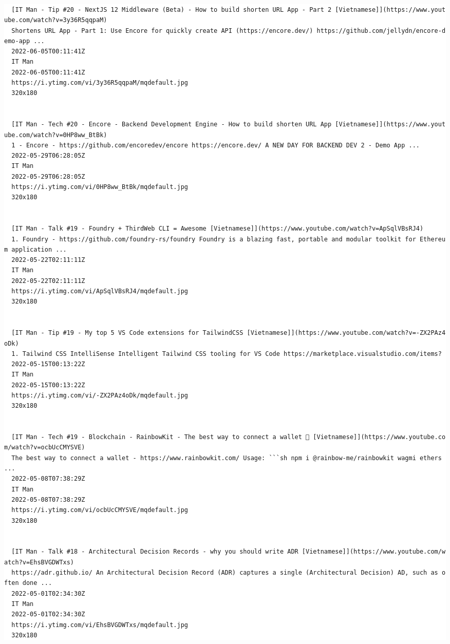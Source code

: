       [IT Man - Tip #20 - NextJS 12 Middleware (Beta) - How to build shorten URL App - Part 2 [Vietnamese]](https://www.youtube.com/watch?v=3y36R5qqpaM)
      Shortens URL App - Part 1: Use Encore for quickly create API (https://encore.dev/) https://github.com/jellydn/encore-demo-app ...
      2022-06-05T00:11:41Z
      IT Man
      2022-06-05T00:11:41Z
      https://i.ytimg.com/vi/3y36R5qqpaM/mqdefault.jpg
      320x180


      [IT Man - Tech #20 - Encore - Backend Development Engine - How to build shorten URL App [Vietnamese]](https://www.youtube.com/watch?v=0HP8ww_BtBk)
      1 - Encore - https://github.com/encoredev/encore https://encore.dev/ A NEW DAY FOR BACKEND DEV 2 - Demo App ...
      2022-05-29T06:28:05Z
      IT Man
      2022-05-29T06:28:05Z
      https://i.ytimg.com/vi/0HP8ww_BtBk/mqdefault.jpg
      320x180


      [IT Man - Talk #19 - Foundry + ThirdWeb CLI = Awesome [Vietnamese]](https://www.youtube.com/watch?v=ApSqlVBsRJ4)
      1. Foundry - https://github.com/foundry-rs/foundry Foundry is a blazing fast, portable and modular toolkit for Ethereum application ...
      2022-05-22T02:11:11Z
      IT Man
      2022-05-22T02:11:11Z
      https://i.ytimg.com/vi/ApSqlVBsRJ4/mqdefault.jpg
      320x180


      [IT Man - Tip #19 - My top 5 VS Code extensions for TailwindCSS [Vietnamese]](https://www.youtube.com/watch?v=-ZX2PAz4oDk)
      1. Tailwind CSS IntelliSense Intelligent Tailwind CSS tooling for VS Code https://marketplace.visualstudio.com/items?
      2022-05-15T00:13:22Z
      IT Man
      2022-05-15T00:13:22Z
      https://i.ytimg.com/vi/-ZX2PAz4oDk/mqdefault.jpg
      320x180


      [IT Man - Tech #19 - Blockchain - RainbowKit - The best way to connect a wallet 🌈 [Vietnamese]](https://www.youtube.com/watch?v=ocbUcCMYSVE)
      The best way to connect a wallet - https://www.rainbowkit.com/ Usage: ```sh npm i @rainbow-me/rainbowkit wagmi ethers ...
      2022-05-08T07:38:29Z
      IT Man
      2022-05-08T07:38:29Z
      https://i.ytimg.com/vi/ocbUcCMYSVE/mqdefault.jpg
      320x180


      [IT Man - Talk #18 - Architectural Decision Records - why you should write ADR [Vietnamese]](https://www.youtube.com/watch?v=EhsBVGDWTxs)
      https://adr.github.io/ An Architectural Decision Record (ADR) captures a single (Architectural Decision) AD, such as often done ...
      2022-05-01T02:34:30Z
      IT Man
      2022-05-01T02:34:30Z
      https://i.ytimg.com/vi/EhsBVGDWTxs/mqdefault.jpg
      320x180
